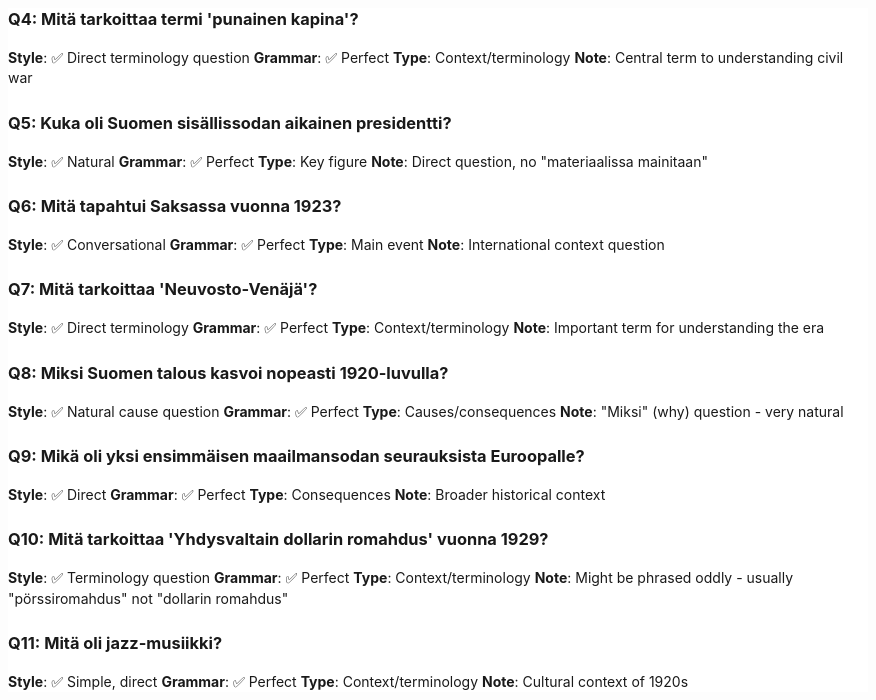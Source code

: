 ### Q4: Mitä tarkoittaa termi 'punainen kapina'?
**Style**: ✅ Direct terminology question
**Grammar**: ✅ Perfect
**Type**: Context/terminology
**Note**: Central term to understanding civil war

### Q5: Kuka oli Suomen sisällissodan aikainen presidentti?
**Style**: ✅ Natural
**Grammar**: ✅ Perfect
**Type**: Key figure
**Note**: Direct question, no "materiaalissa mainitaan"

### Q6: Mitä tapahtui Saksassa vuonna 1923?
**Style**: ✅ Conversational
**Grammar**: ✅ Perfect
**Type**: Main event
**Note**: International context question

### Q7: Mitä tarkoittaa 'Neuvosto-Venäjä'?
**Style**: ✅ Direct terminology
**Grammar**: ✅ Perfect
**Type**: Context/terminology
**Note**: Important term for understanding the era

### Q8: Miksi Suomen talous kasvoi nopeasti 1920-luvulla?
**Style**: ✅ Natural cause question
**Grammar**: ✅ Perfect
**Type**: Causes/consequences
**Note**: "Miksi" (why) question - very natural

### Q9: Mikä oli yksi ensimmäisen maailmansodan seurauksista Euroopalle?
**Style**: ✅ Direct
**Grammar**: ✅ Perfect
**Type**: Consequences
**Note**: Broader historical context

### Q10: Mitä tarkoittaa 'Yhdysvaltain dollarin romahdus' vuonna 1929?
**Style**: ✅ Terminology question
**Grammar**: ✅ Perfect
**Type**: Context/terminology
**Note**: Might be phrased oddly - usually "pörssiromahdus" not "dollarin romahdus"

### Q11: Mitä oli jazz-musiikki?
**Style**: ✅ Simple, direct
**Grammar**: ✅ Perfect
**Type**: Context/terminology
**Note**: Cultural context of 1920s
